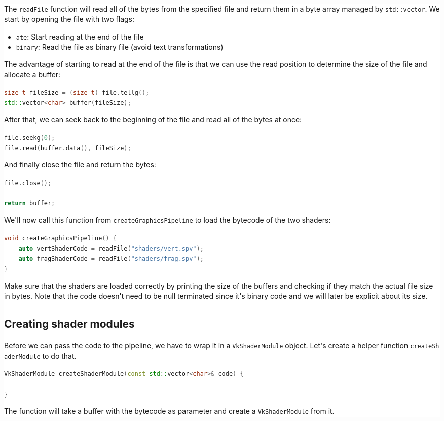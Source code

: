 The `readFile` function will read all of the bytes from the specified file and
return them in a byte array managed by `std::vector`. We start by opening the
file with two flags:

* `ate`: Start reading at the end of the file
* `binary`: Read the file as binary file (avoid text transformations)

The advantage of starting to read at the end of the file is that we can use the
read position to determine the size of the file and allocate a buffer:

```c++
size_t fileSize = (size_t) file.tellg();
std::vector<char> buffer(fileSize);
```

After that, we can seek back to the beginning of the file and read all of the
bytes at once:

```c++
file.seekg(0);
file.read(buffer.data(), fileSize);
```

And finally close the file and return the bytes:

```c++
file.close();

return buffer;
```

We'll now call this function from `createGraphicsPipeline` to load the bytecode
of the two shaders:

```c++
void createGraphicsPipeline() {
    auto vertShaderCode = readFile("shaders/vert.spv");
    auto fragShaderCode = readFile("shaders/frag.spv");
}
```

Make sure that the shaders are loaded correctly by printing the size of the
buffers and checking if they match the actual file size in bytes. Note that the code doesn't need to be null terminated since it's binary code and we will later be explicit about its size.

## Creating shader modules

Before we can pass the code to the pipeline, we have to wrap it in a
`VkShaderModule` object. Let's create a helper function `createShaderModule` to
do that.

```c++
VkShaderModule createShaderModule(const std::vector<char>& code) {

}
```

The function will take a buffer with the bytecode as parameter and create a
`VkShaderModule` from it.
